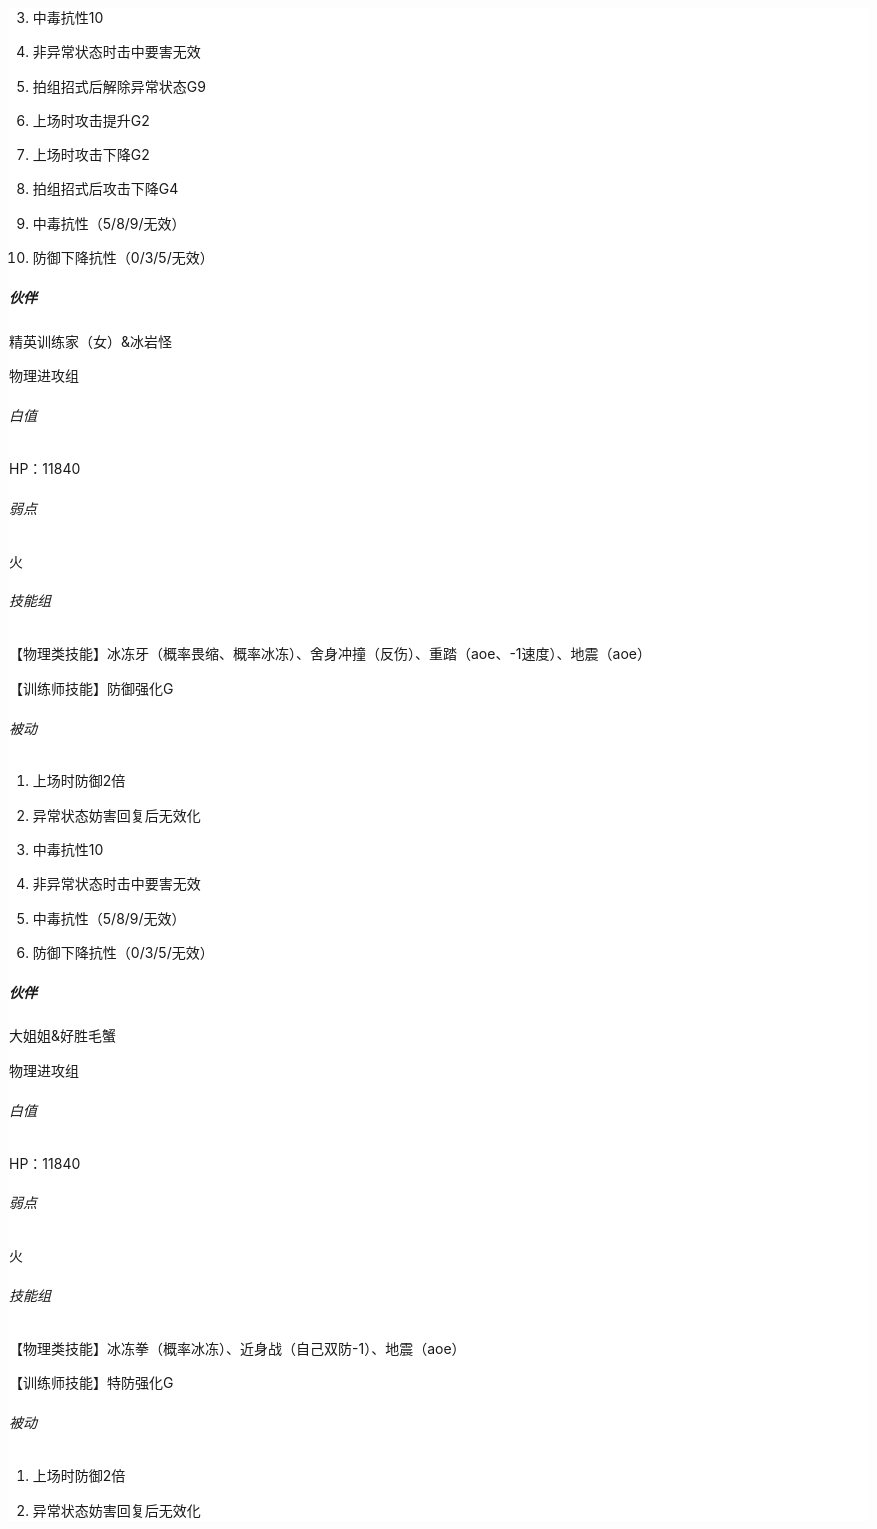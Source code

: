 3. 中毒抗性10

4. 非异常状态时击中要害无效

5. 拍组招式后解除异常状态G9

6. 上场时攻击提升G2

7. 上场时攻击下降G2

8. 拍组招式后攻击下降G4

9. 中毒抗性（5/8/9/无效）

10. 防御下降抗性（0/3/5/无效）

##### 伙伴
精英训练家（女）&冰岩怪

物理进攻组
###### 白值
HP：11840
###### 弱点
火
###### 技能组
【物理类技能】冰冻牙（概率畏缩、概率冰冻）、舍身冲撞（反伤）、重踏（aoe、-1速度）、地震（aoe）

【训练师技能】防御强化G
###### 被动
1. 上场时防御2倍

2. 异常状态妨害回复后无效化

3. 中毒抗性10

4. 非异常状态时击中要害无效

5. 中毒抗性（5/8/9/无效）

6. 防御下降抗性（0/3/5/无效）

##### 伙伴
大姐姐&好胜毛蟹

物理进攻组
###### 白值
HP：11840
###### 弱点
火
###### 技能组
【物理类技能】冰冻拳（概率冰冻）、近身战（自己双防-1）、地震（aoe）

【训练师技能】特防强化G
###### 被动
1. 上场时防御2倍

2. 异常状态妨害回复后无效化
